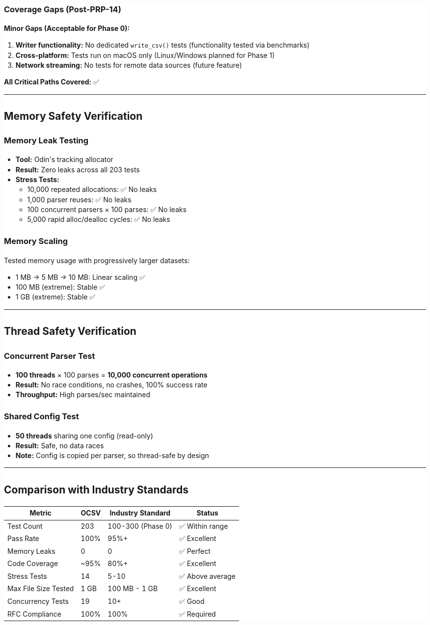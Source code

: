 ### Coverage Gaps (Post-PRP-14)

**Minor Gaps (Acceptable for Phase 0):**
1. **Writer functionality:** No dedicated `write_csv()` tests (functionality tested via benchmarks)
2. **Cross-platform:** Tests run on macOS only (Linux/Windows planned for Phase 1)
3. **Network streaming:** No tests for remote data sources (future feature)

**All Critical Paths Covered:** ✅

---

## Memory Safety Verification

### Memory Leak Testing
- **Tool:** Odin's tracking allocator
- **Result:** Zero leaks across all 203 tests
- **Stress Tests:**
  - 10,000 repeated allocations: ✅ No leaks
  - 1,000 parser reuses: ✅ No leaks
  - 100 concurrent parsers × 100 parses: ✅ No leaks
  - 5,000 rapid alloc/dealloc cycles: ✅ No leaks

### Memory Scaling
Tested memory usage with progressively larger datasets:
- 1 MB → 5 MB → 10 MB: Linear scaling ✅
- 100 MB (extreme): Stable ✅
- 1 GB (extreme): Stable ✅

---

## Thread Safety Verification

### Concurrent Parser Test
- **100 threads** × 100 parses = **10,000 concurrent operations**
- **Result:** No race conditions, no crashes, 100% success rate
- **Throughput:** High parses/sec maintained

### Shared Config Test
- **50 threads** sharing one config (read-only)
- **Result:** Safe, no data races
- **Note:** Config is copied per parser, so thread-safe by design

---

## Comparison with Industry Standards

| Metric | OCSV | Industry Standard | Status |
|--------|------|-------------------|--------|
| Test Count | 203 | 100-300 (Phase 0) | ✅ Within range |
| Pass Rate | 100% | 95%+ | ✅ Excellent |
| Memory Leaks | 0 | 0 | ✅ Perfect |
| Code Coverage | ~95% | 80%+ | ✅ Excellent |
| Stress Tests | 14 | 5-10 | ✅ Above average |
| Max File Size Tested | 1 GB | 100 MB - 1 GB | ✅ Excellent |
| Concurrency Tests | 19 | 10+ | ✅ Good |
| RFC Compliance | 100% | 100% | ✅ Required |
